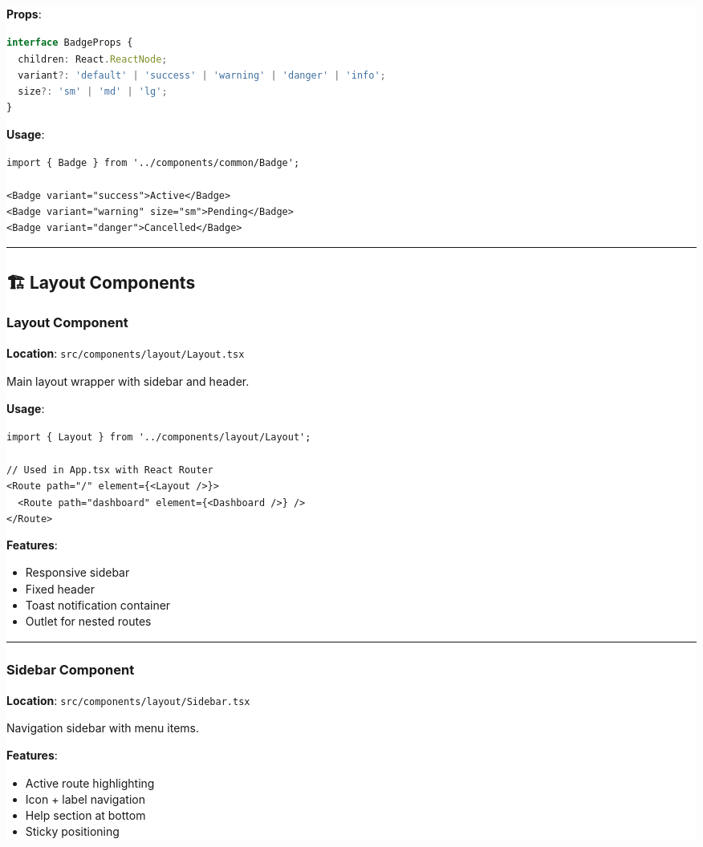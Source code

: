 **Props**:
```typescript
interface BadgeProps {
  children: React.ReactNode;
  variant?: 'default' | 'success' | 'warning' | 'danger' | 'info';
  size?: 'sm' | 'md' | 'lg';
}
```

**Usage**:
```tsx
import { Badge } from '../components/common/Badge';

<Badge variant="success">Active</Badge>
<Badge variant="warning" size="sm">Pending</Badge>
<Badge variant="danger">Cancelled</Badge>
```

---

## 🏗️ Layout Components

### Layout Component

**Location**: `src/components/layout/Layout.tsx`

Main layout wrapper with sidebar and header.

**Usage**:
```tsx
import { Layout } from '../components/layout/Layout';

// Used in App.tsx with React Router
<Route path="/" element={<Layout />}>
  <Route path="dashboard" element={<Dashboard />} />
</Route>
```

**Features**:
- Responsive sidebar
- Fixed header
- Toast notification container
- Outlet for nested routes

---

### Sidebar Component

**Location**: `src/components/layout/Sidebar.tsx`

Navigation sidebar with menu items.

**Features**:
- Active route highlighting
- Icon + label navigation
- Help section at bottom
- Sticky positioning
